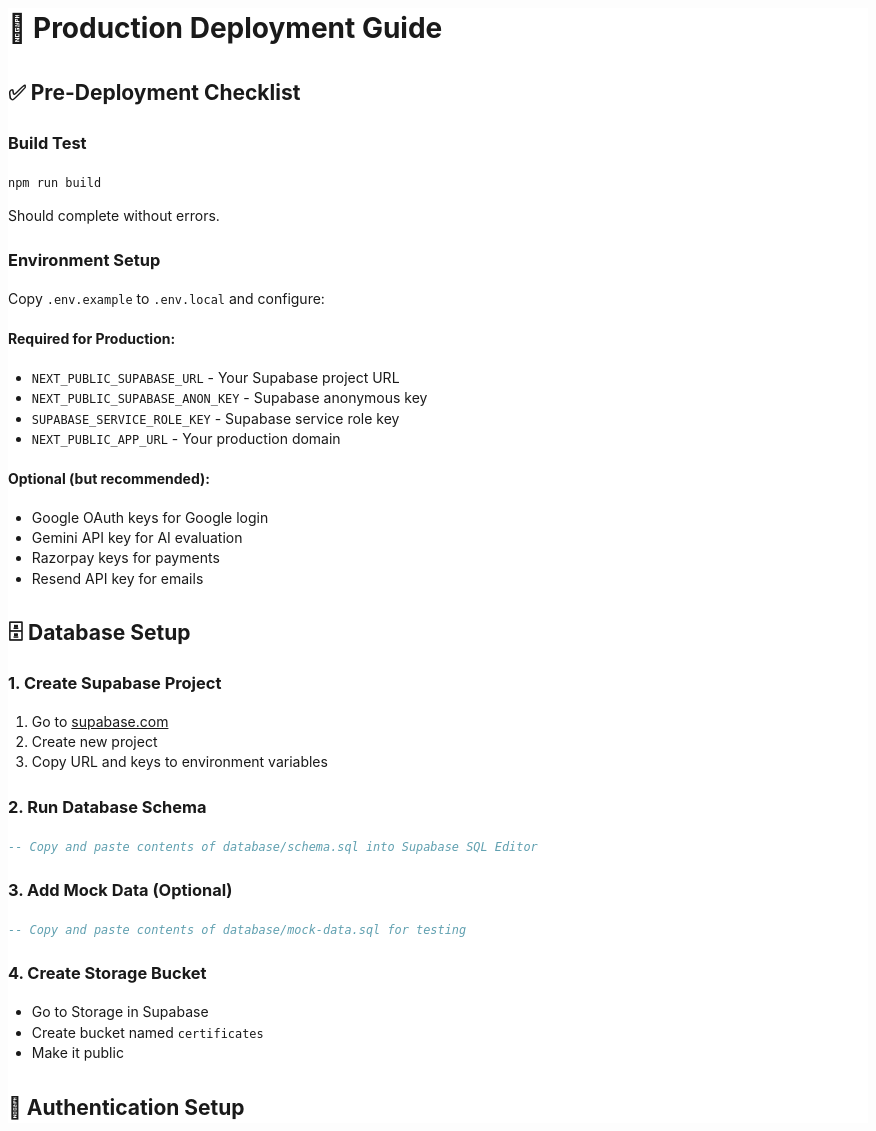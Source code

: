 # 🚀 Production Deployment Guide

## ✅ Pre-Deployment Checklist

### **Build Test**
```bash
npm run build
```
Should complete without errors.

### **Environment Setup**
Copy `.env.example` to `.env.local` and configure:

#### **Required for Production:**
- `NEXT_PUBLIC_SUPABASE_URL` - Your Supabase project URL
- `NEXT_PUBLIC_SUPABASE_ANON_KEY` - Supabase anonymous key
- `SUPABASE_SERVICE_ROLE_KEY` - Supabase service role key
- `NEXT_PUBLIC_APP_URL` - Your production domain

#### **Optional (but recommended):**
- Google OAuth keys for Google login
- Gemini API key for AI evaluation
- Razorpay keys for payments
- Resend API key for emails

## 🗄️ Database Setup

### **1. Create Supabase Project**
1. Go to [supabase.com](https://supabase.com)
2. Create new project
3. Copy URL and keys to environment variables

### **2. Run Database Schema**
```sql
-- Copy and paste contents of database/schema.sql into Supabase SQL Editor
```

### **3. Add Mock Data (Optional)**
```sql
-- Copy and paste contents of database/mock-data.sql for testing
```

### **4. Create Storage Bucket**
- Go to Storage in Supabase
- Create bucket named `certificates`
- Make it public

## 🔐 Authentication Setup
